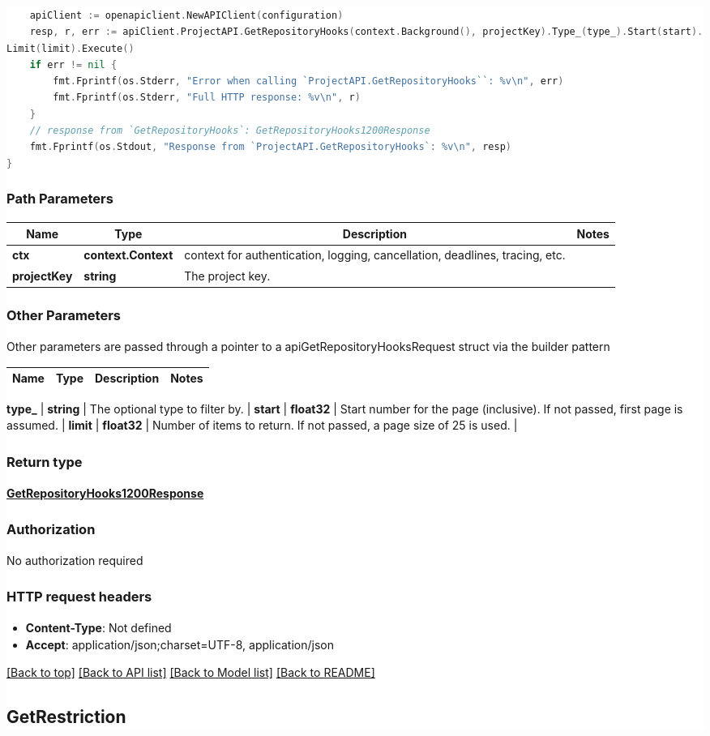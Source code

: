 ```go
	apiClient := openapiclient.NewAPIClient(configuration)
	resp, r, err := apiClient.ProjectAPI.GetRepositoryHooks(context.Background(), projectKey).Type_(type_).Start(start).Limit(limit).Execute()
	if err != nil {
		fmt.Fprintf(os.Stderr, "Error when calling `ProjectAPI.GetRepositoryHooks``: %v\n", err)
		fmt.Fprintf(os.Stderr, "Full HTTP response: %v\n", r)
	}
	// response from `GetRepositoryHooks`: GetRepositoryHooks1200Response
	fmt.Fprintf(os.Stdout, "Response from `ProjectAPI.GetRepositoryHooks`: %v\n", resp)
}
```

### Path Parameters


Name | Type | Description  | Notes
------------- | ------------- | ------------- | -------------
**ctx** | **context.Context** | context for authentication, logging, cancellation, deadlines, tracing, etc.
**projectKey** | **string** | The project key. | 

### Other Parameters

Other parameters are passed through a pointer to a apiGetRepositoryHooksRequest struct via the builder pattern


Name | Type | Description  | Notes
------------- | ------------- | ------------- | -------------

 **type_** | **string** | The optional type to filter by. | 
 **start** | **float32** | Start number for the page (inclusive). If not passed, first page is assumed. | 
 **limit** | **float32** | Number of items to return. If not passed, a page size of 25 is used. | 

### Return type

[**GetRepositoryHooks1200Response**](GetRepositoryHooks1200Response.md)

### Authorization

No authorization required

### HTTP request headers

- **Content-Type**: Not defined
- **Accept**: application/json;charset=UTF-8, application/json

[[Back to top]](#) [[Back to API list]](../README.md#documentation-for-api-endpoints)
[[Back to Model list]](../README.md#documentation-for-models)
[[Back to README]](../README.md)


## GetRestriction
